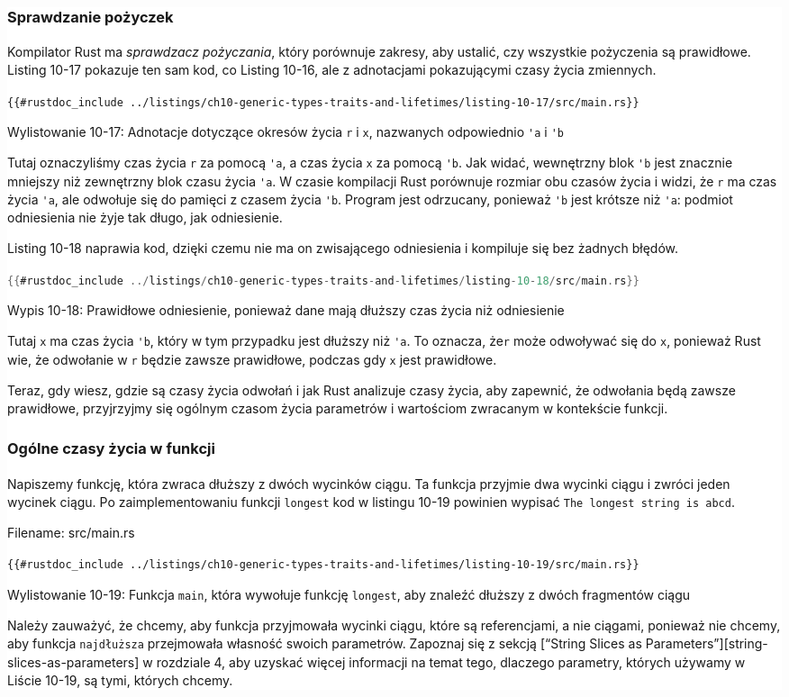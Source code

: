 ### Sprawdzanie pożyczek

Kompilator Rust ma *sprawdzacz pożyczania*, który porównuje zakresy, aby ustalić,
czy wszystkie pożyczenia są prawidłowe. Listing 10-17 pokazuje ten sam kod, co Listing 10-16, ale z adnotacjami pokazującymi czasy życia zmiennych.

```rust,ignore,does_not_compile
{{#rustdoc_include ../listings/ch10-generic-types-traits-and-lifetimes/listing-10-17/src/main.rs}}
```

<span class="caption">Wylistowanie 10-17: Adnotacje dotyczące okresów życia `r` i
`x`, nazwanych odpowiednio  `'a` i `'b`</span>

Tutaj oznaczyliśmy czas życia `r` za pomocą `'a`, a czas życia `x`
za pomocą `'b`. Jak widać, wewnętrzny blok `'b` jest znacznie mniejszy niż zewnętrzny blok czasu życia
`'a`. W czasie kompilacji Rust porównuje rozmiar obu
czasów życia i widzi, że `r` ma czas życia `'a`, ale odwołuje się do pamięci
z czasem życia `'b`. Program jest odrzucany, ponieważ `'b` jest krótsze niż
`'a`: podmiot odniesienia nie żyje tak długo, jak odniesienie.

Listing 10-18 naprawia kod, dzięki czemu nie ma on zwisającego odniesienia i
kompiluje się bez żadnych błędów.

```rust
{{#rustdoc_include ../listings/ch10-generic-types-traits-and-lifetimes/listing-10-18/src/main.rs}}
```

<span class="caption">Wypis 10-18: Prawidłowe odniesienie, ponieważ dane mają dłuższy czas życia niż odniesienie</span>

Tutaj `x` ma czas życia `'b`, który w tym przypadku jest dłuższy niż `'a`. To
oznacza, że ​​`r` może odwoływać się do `x`, ponieważ Rust wie, że odwołanie w `r` będzie
zawsze prawidłowe, podczas gdy `x` jest prawidłowe.

Teraz, gdy wiesz, gdzie są czasy życia odwołań i jak Rust analizuje
czasy życia, aby zapewnić, że odwołania będą zawsze prawidłowe, przyjrzyjmy się ogólnym
czasom życia parametrów i wartościom zwracanym w kontekście funkcji.

### Ogólne czasy życia w funkcji

Napiszemy funkcję, która zwraca dłuższy z dwóch wycinków ciągu. Ta
funkcja przyjmie dwa wycinki ciągu i zwróci jeden wycinek ciągu. Po
zaimplementowaniu funkcji `longest` kod w listingu 10-19 powinien
wypisać `The longest string is abcd`.

<span class="filename">Filename: src/main.rs</span>

```rust,ignore
{{#rustdoc_include ../listings/ch10-generic-types-traits-and-lifetimes/listing-10-19/src/main.rs}}
```

<span class="caption">Wylistowanie 10-19: Funkcja `main`, która wywołuje funkcję `longest`, aby znaleźć dłuższy z dwóch fragmentów ciągu</span>

Należy zauważyć, że chcemy, aby funkcja przyjmowała wycinki ciągu, które są referencjami,
a nie ciągami, ponieważ nie chcemy, aby funkcja `najdłuższa` przejmowała
własność swoich parametrów. Zapoznaj się z sekcją [“String Slices as
Parameters”][string-slices-as-parameters] w rozdziale 4,
aby uzyskać więcej informacji na temat tego, dlaczego parametry, których używamy w Liście 10-19, są tymi,
których chcemy.


[reference]: ../reference/index.html